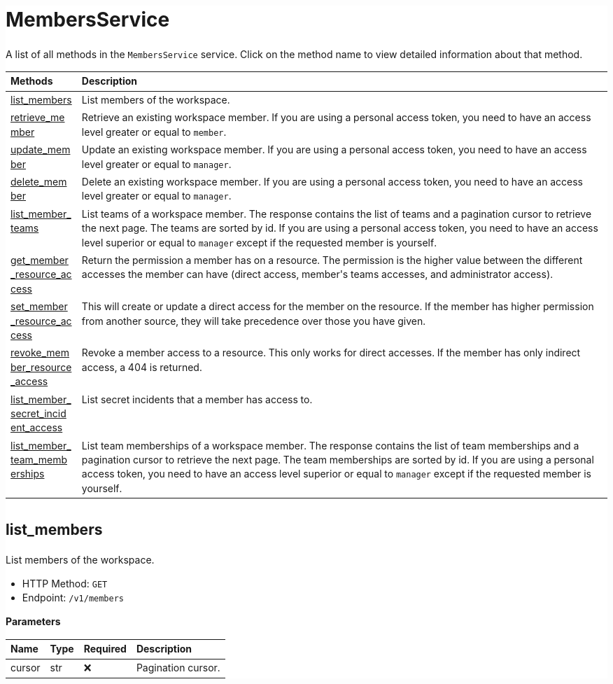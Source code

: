 # MembersService

A list of all methods in the `MembersService` service. Click on the method name to view detailed information about that method.

| Methods                                                                   | Description                                                                                                                                                                                                                                                                                                                                     |
| :------------------------------------------------------------------------ | :---------------------------------------------------------------------------------------------------------------------------------------------------------------------------------------------------------------------------------------------------------------------------------------------------------------------------------------------- |
| [list_members](#list_members)                                             | List members of the workspace.                                                                                                                                                                                                                                                                                                                  |
| [retrieve_member](#retrieve_member)                                       | Retrieve an existing workspace member. If you are using a personal access token, you need to have an access level greater or equal to `member`.                                                                                                                                                                                                 |
| [update_member](#update_member)                                           | Update an existing workspace member. If you are using a personal access token, you need to have an access level greater or equal to `manager`.                                                                                                                                                                                                  |
| [delete_member](#delete_member)                                           | Delete an existing workspace member. If you are using a personal access token, you need to have an access level greater or equal to `manager`.                                                                                                                                                                                                  |
| [list_member_teams](#list_member_teams)                                   | List teams of a workspace member. The response contains the list of teams and a pagination cursor to retrieve the next page. The teams are sorted by id. If you are using a personal access token, you need to have an access level superior or equal to `manager` except if the requested member is yourself.                                  |
| [get_member_resource_access](#get_member_resource_access)                 | Return the permission a member has on a resource. The permission is the higher value between the different accesses the member can have (direct access, member's teams accesses, and administrator access).                                                                                                                                     |
| [set_member_resource_access](#set_member_resource_access)                 | This will create or update a direct access for the member on the resource. If the member has higher permission from another source, they will take precedence over those you have given.                                                                                                                                                        |
| [revoke_member_resource_access](#revoke_member_resource_access)           | Revoke a member access to a resource. This only works for direct accesses. If the member has only indirect access, a 404 is returned.                                                                                                                                                                                                           |
| [list_member_secret_incident_access](#list_member_secret_incident_access) | List secret incidents that a member has access to.                                                                                                                                                                                                                                                                                              |
| [list_member_team_memberships](#list_member_team_memberships)             | List team memberships of a workspace member. The response contains the list of team memberships and a pagination cursor to retrieve the next page. The team memberships are sorted by id. If you are using a personal access token, you need to have an access level superior or equal to `manager` except if the requested member is yourself. |

## list_members

List members of the workspace.

- HTTP Method: `GET`
- Endpoint: `/v1/members`

**Parameters**

| Name         | Type                                                        | Required | Description                                                                                             |
| :----------- | :---------------------------------------------------------- | :------- | :------------------------------------------------------------------------------------------------------ |
| cursor       | str                                                         | ❌       | Pagination cursor.                                                                                      |